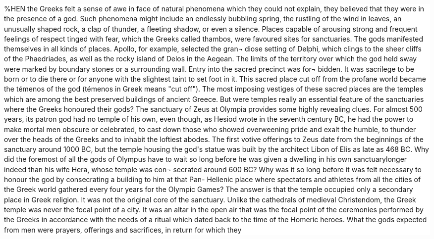 %HEN the Greeks felt a sense of awe in face
of natural phenomena which they could not
explain, they believed that they were in the
presence of a god. Such phenomena might include
an endlessly bubbling spring, the rustling of the
wind in leaves, an unusually shaped rock, a clap
of thunder, a fleeting shadow, or even a silence.
Places capable of arousing strong and frequent
feelings of respect tinged with fear, which the
Greeks called thambos, were favoured sites for
sanctuaries.
The gods manifested themselves in all kinds
of places. Apollo, for example, selected the gran¬
diose setting of Delphi, which clings to the sheer
cliffs of the Phaedriades, as well as the rocky
island of Delos in the Aegean. The limits of the
territory over which the god held sway were
marked by boundary stones or a surrounding
wall. Entry into the sacred precinct was for¬
bidden. It was sacrilege to be born or to die there
or for anyone with the slightest taint to set foot
in it. This sacred place cut off from the profane
world became the témenos of the god (témenos in
Greek means "cut off").
The most imposing vestiges of these sacred
places are the temples which are among the
best preserved buildings of ancient Greece. But
were temples really an essential feature of the
sanctuaries where the Greeks honoured their
gods?
The sanctuary of Zeus at Olympia provides
some highly revealing clues. For almost 500 years,
its patron god had no temple of his own, even
though, as Hesiod wrote in the seventh century
BC, he had the power to make mortal men
obscure or celebrated, to cast down those who
showed overweening pride and exalt the humble,
to thunder over the heads of the Greeks and to
inhabit the loftiest abodes. The first votive
offerings to Zeus date from the beginnings of the
sanctuary around 1000 BC, but the temple
housing the god's statue was built by the architect
Libon of Elis as late as 468 BC.
Why did the foremost of all the gods of
Olympus have to wait so long before he was
given a dwelling in his own sanctuarylonger
indeed than his wife Hera, whose temple was con¬
secrated around 600 BC? Why was it so long
before it was felt necessary to honour the god by
consecrating a building to him at that Pan-
Hellenic place where spectators and athletes from
all the cities of the Greek world gathered every
four years for the Olympic Games?
The answer is that the temple occupied only
a secondary place in Greek religion. It was not
the original core of the sanctuary. Unlike the
cathedrals of medieval Christendom, the Greek
temple was never the focal point of a city. It was
an altar in the open air that was the focal point
of the ceremonies performed by the Greeks in
accordance with the needs of a ritual which dated
back to the time of the Homeric heroes. What
the gods expected from men were prayers,
offerings and sacrifices, in return for which they